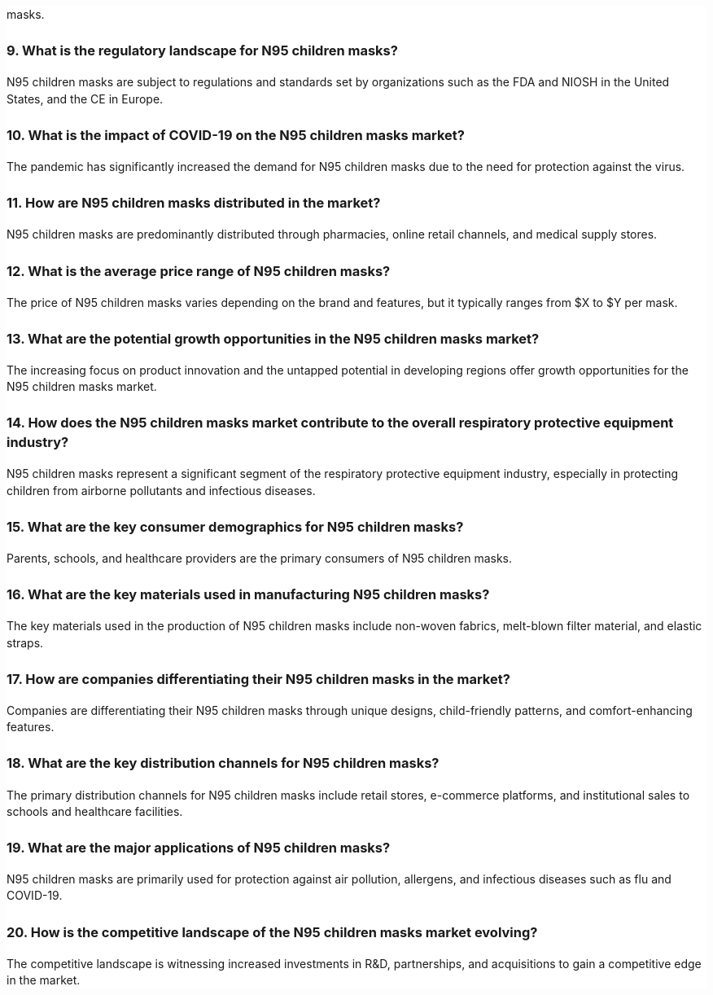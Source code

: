 masks.</p><h3>9. What is the regulatory landscape for N95 children masks?</h3><p>N95 children masks are subject to regulations and standards set by organizations such as the FDA and NIOSH in the United States, and the CE in Europe.</p><h3>10. What is the impact of COVID-19 on the N95 children masks market?</h3><p>The pandemic has significantly increased the demand for N95 children masks due to the need for protection against the virus.</p><h3>11. How are N95 children masks distributed in the market?</h3><p>N95 children masks are predominantly distributed through pharmacies, online retail channels, and medical supply stores.</p><h3>12. What is the average price range of N95 children masks?</h3><p>The price of N95 children masks varies depending on the brand and features, but it typically ranges from $X to $Y per mask.</p><h3>13. What are the potential growth opportunities in the N95 children masks market?</h3><p>The increasing focus on product innovation and the untapped potential in developing regions offer growth opportunities for the N95 children masks market.</p><h3>14. How does the N95 children masks market contribute to the overall respiratory protective equipment industry?</h3><p>N95 children masks represent a significant segment of the respiratory protective equipment industry, especially in protecting children from airborne pollutants and infectious diseases.</p><h3>15. What are the key consumer demographics for N95 children masks?</h3><p>Parents, schools, and healthcare providers are the primary consumers of N95 children masks.</p><h3>16. What are the key materials used in manufacturing N95 children masks?</h3><p>The key materials used in the production of N95 children masks include non-woven fabrics, melt-blown filter material, and elastic straps.</p><h3>17. How are companies differentiating their N95 children masks in the market?</h3><p>Companies are differentiating their N95 children masks through unique designs, child-friendly patterns, and comfort-enhancing features.</p><h3>18. What are the key distribution channels for N95 children masks?</h3><p>The primary distribution channels for N95 children masks include retail stores, e-commerce platforms, and institutional sales to schools and healthcare facilities.</p><h3>19. What are the major applications of N95 children masks?</h3><p>N95 children masks are primarily used for protection against air pollution, allergens, and infectious diseases such as flu and COVID-19.</p><h3>20. How is the competitive landscape of the N95 children masks market evolving?</h3><p>The competitive landscape is witnessing increased investments in R&D, partnerships, and acquisitions to gain a competitive edge in the market.</p></body></html></strong></p>
